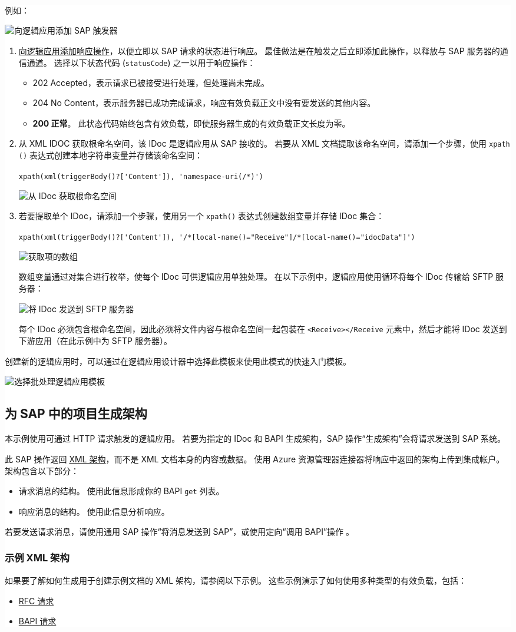    例如：

   ![向逻辑应用添加 SAP 触发器](./media/logic-apps-using-sap-connector/first-step-trigger.png)

1. [向逻辑应用添加响应操作](../connectors/connectors-native-reqres.md#add-a-response-action)，以便立即以 SAP 请求的状态进行响应。 最佳做法是在触发之后立即添加此操作，以释放与 SAP 服务器的通信通道。 选择以下状态代码 (`statusCode`) 之一以用于响应操作：

    * 202 Accepted，表示请求已被接受进行处理，但处理尚未完成。

    * 204 No Content，表示服务器已成功完成请求，响应有效负载正文中没有要发送的其他内容。 

    * **200 正常**。 此状态代码始终包含有效负载，即使服务器生成的有效负载正文长度为零。 

1. 从 XML IDOC 获取根命名空间，该 IDoc 是逻辑应用从 SAP 接收的。 若要从 XML 文档提取该命名空间，请添加一个步骤，使用 `xpath()` 表达式创建本地字符串变量并存储该命名空间：

   `xpath(xml(triggerBody()?['Content']), 'namespace-uri(/*)')`

   ![从 IDoc 获取根命名空间](./media/logic-apps-using-sap-connector/get-namespace.png)

1. 若要提取单个 IDoc，请添加一个步骤，使用另一个 `xpath()` 表达式创建数组变量并存储 IDoc 集合：

   `xpath(xml(triggerBody()?['Content']), '/*[local-name()="Receive"]/*[local-name()="idocData"]')`

   ![获取项的数组](./media/logic-apps-using-sap-connector/get-array.png)

   数组变量通过对集合进行枚举，使每个 IDoc 可供逻辑应用单独处理。 在以下示例中，逻辑应用使用循环将每个 IDoc 传输给 SFTP 服务器：

   ![将 IDoc 发送到 SFTP 服务器](./media/logic-apps-using-sap-connector/loop-batch.png)

   每个 IDoc 必须包含根命名空间，因此必须将文件内容与根命名空间一起包装在 `<Receive></Receive` 元素中，然后才能将 IDoc 发送到下游应用（在此示例中为 SFTP 服务器）。

创建新的逻辑应用时，可以通过在逻辑应用设计器中选择此模板来使用此模式的快速入门模板。

![选择批处理逻辑应用模板](./media/logic-apps-using-sap-connector/select-batch-logic-app-template.png)

## <a name="generate-schemas-for-artifacts-in-sap"></a>为 SAP 中的项目生成架构

本示例使用可通过 HTTP 请求触发的逻辑应用。 若要为指定的 IDoc 和 BAPI 生成架构，SAP 操作“生成架构”会将请求发送到 SAP 系统。

此 SAP 操作返回 [XML 架构](#sample-xml-schemas)，而不是 XML 文档本身的内容或数据。 使用 Azure 资源管理器连接器将响应中返回的架构上传到集成帐户。 架构包含以下部分：

* 请求消息的结构。 使用此信息形成你的 BAPI `get` 列表。

* 响应消息的结构。 使用此信息分析响应。 

若要发送请求消息，请使用通用 SAP 操作“将消息发送到 SAP”，或使用定向“调用 BAPI”操作 。

### <a name="sample-xml-schemas"></a>示例 XML 架构

如果要了解如何生成用于创建示例文档的 XML 架构，请参阅以下示例。 这些示例演示了如何使用多种类型的有效负载，包括：

* [RFC 请求](#xml-samples-for-rfc-requests)

* [BAPI 请求](#xml-samples-for-bapi-requests)

